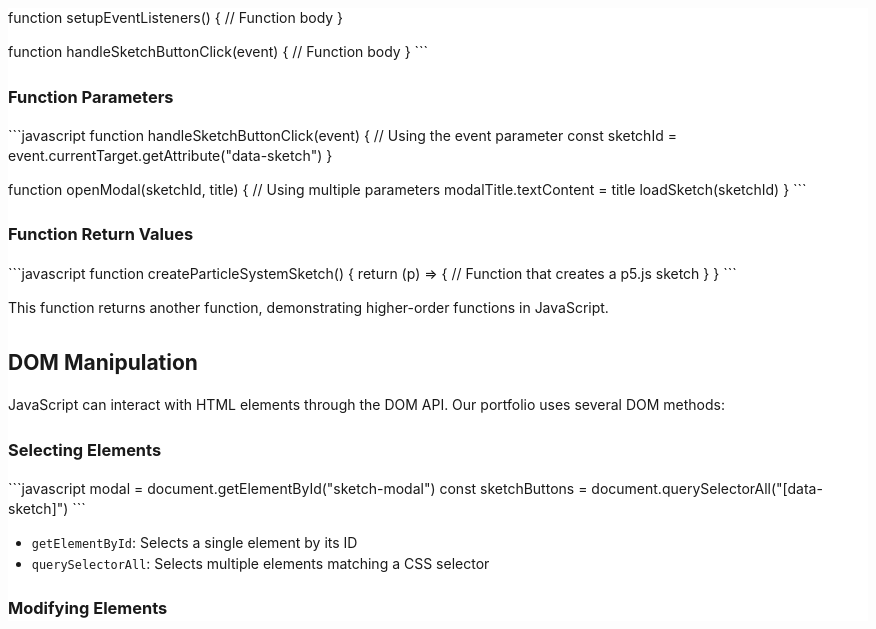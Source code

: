 function setupEventListeners() {
  // Function body
}

function handleSketchButtonClick(event) {
  // Function body
}
\`\`\`

### Function Parameters

\`\`\`javascript
function handleSketchButtonClick(event) {
  // Using the event parameter
  const sketchId = event.currentTarget.getAttribute("data-sketch")
}

function openModal(sketchId, title) {
  // Using multiple parameters
  modalTitle.textContent = title
  loadSketch(sketchId)
}
\`\`\`

### Function Return Values

\`\`\`javascript
function createParticleSystemSketch() {
  return (p) => {
    // Function that creates a p5.js sketch
  }
}
\`\`\`

This function returns another function, demonstrating higher-order functions in JavaScript.

## DOM Manipulation

JavaScript can interact with HTML elements through the DOM API. Our portfolio uses several DOM methods:

### Selecting Elements

\`\`\`javascript
modal = document.getElementById("sketch-modal")
const sketchButtons = document.querySelectorAll("[data-sketch]")
\`\`\`

- `getElementById`: Selects a single element by its ID
- `querySelectorAll`: Selects multiple elements matching a CSS selector

### Modifying Elements
